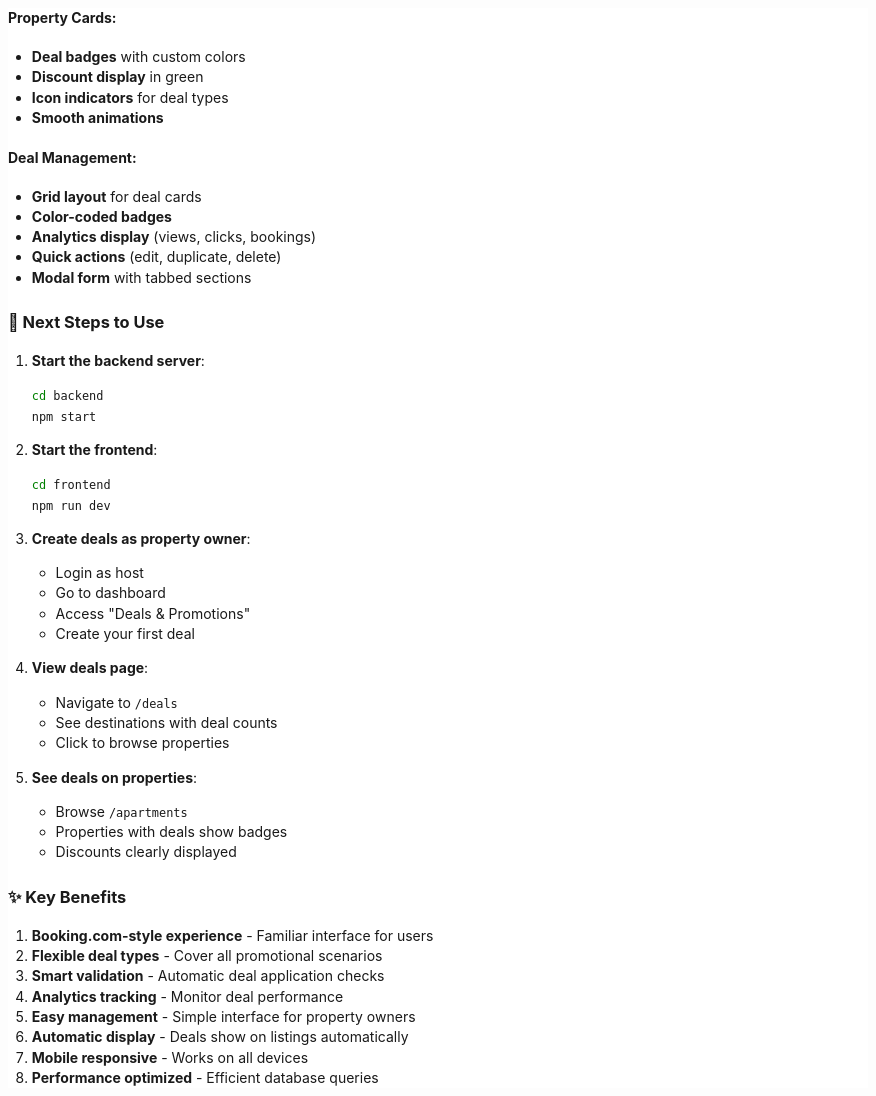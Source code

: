 #### Property Cards:
- **Deal badges** with custom colors
- **Discount display** in green
- **Icon indicators** for deal types
- **Smooth animations**

#### Deal Management:
- **Grid layout** for deal cards
- **Color-coded badges**
- **Analytics display** (views, clicks, bookings)
- **Quick actions** (edit, duplicate, delete)
- **Modal form** with tabbed sections

### 🚀 Next Steps to Use

1. **Start the backend server**:
   ```bash
   cd backend
   npm start
   ```

2. **Start the frontend**:
   ```bash
   cd frontend
   npm run dev
   ```

3. **Create deals as property owner**:
   - Login as host
   - Go to dashboard
   - Access "Deals & Promotions"
   - Create your first deal

4. **View deals page**:
   - Navigate to `/deals`
   - See destinations with deal counts
   - Click to browse properties

5. **See deals on properties**:
   - Browse `/apartments`
   - Properties with deals show badges
   - Discounts clearly displayed

### ✨ Key Benefits

1. **Booking.com-style experience** - Familiar interface for users
2. **Flexible deal types** - Cover all promotional scenarios
3. **Smart validation** - Automatic deal application checks
4. **Analytics tracking** - Monitor deal performance
5. **Easy management** - Simple interface for property owners
6. **Automatic display** - Deals show on listings automatically
7. **Mobile responsive** - Works on all devices
8. **Performance optimized** - Efficient database queries
